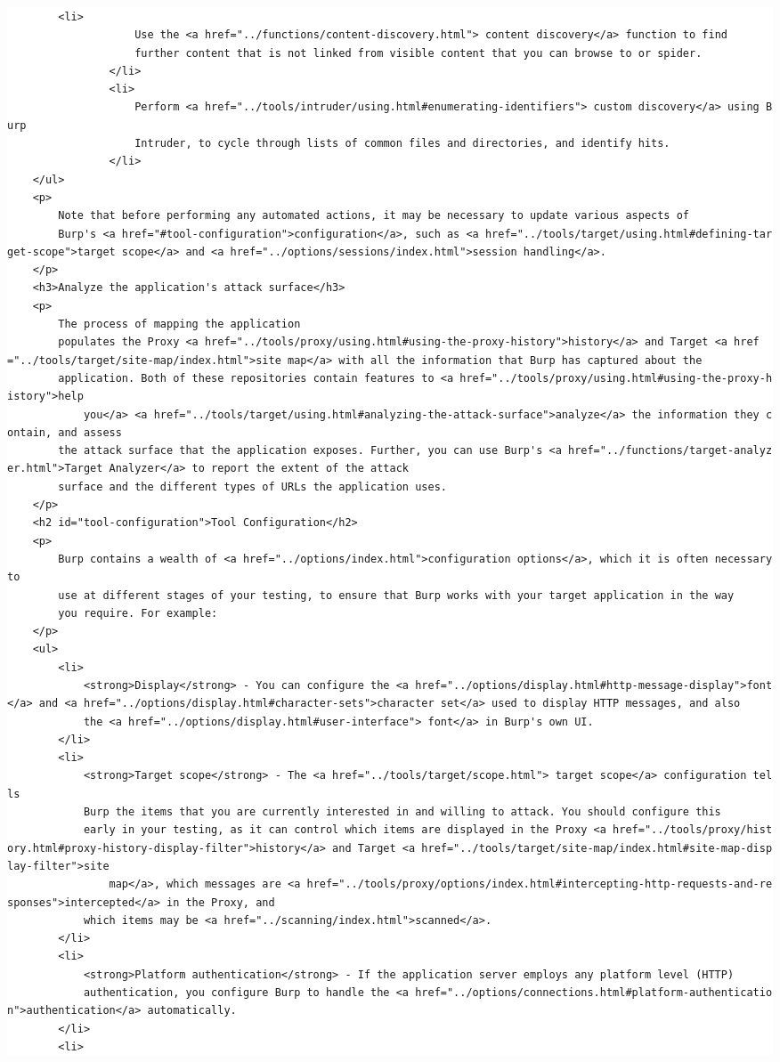             <li>
                        Use the <a href="../functions/content-discovery.html"> content discovery</a> function to find
                        further content that is not linked from visible content that you can browse to or spider.
                    </li>
                    <li>
                        Perform <a href="../tools/intruder/using.html#enumerating-identifiers"> custom discovery</a> using Burp
                        Intruder, to cycle through lists of common files and directories, and identify hits.
                    </li>
        </ul>
        <p>
            Note that before performing any automated actions, it may be necessary to update various aspects of
            Burp's <a href="#tool-configuration">configuration</a>, such as <a href="../tools/target/using.html#defining-target-scope">target scope</a> and <a href="../options/sessions/index.html">session handling</a>.
        </p>
        <h3>Analyze the application's attack surface</h3>
        <p>
            The process of mapping the application
            populates the Proxy <a href="../tools/proxy/using.html#using-the-proxy-history">history</a> and Target <a href="../tools/target/site-map/index.html">site map</a> with all the information that Burp has captured about the
            application. Both of these repositories contain features to <a href="../tools/proxy/using.html#using-the-proxy-history">help
                you</a> <a href="../tools/target/using.html#analyzing-the-attack-surface">analyze</a> the information they contain, and assess
            the attack surface that the application exposes. Further, you can use Burp's <a href="../functions/target-analyzer.html">Target Analyzer</a> to report the extent of the attack
            surface and the different types of URLs the application uses.
        </p>
        <h2 id="tool-configuration">Tool Configuration</h2>
        <p>
            Burp contains a wealth of <a href="../options/index.html">configuration options</a>, which it is often necessary to
            use at different stages of your testing, to ensure that Burp works with your target application in the way
            you require. For example:
        </p>
        <ul>
            <li>
                <strong>Display</strong> - You can configure the <a href="../options/display.html#http-message-display">font</a> and <a href="../options/display.html#character-sets">character set</a> used to display HTTP messages, and also
                the <a href="../options/display.html#user-interface"> font</a> in Burp's own UI.
            </li>
            <li>
                <strong>Target scope</strong> - The <a href="../tools/target/scope.html"> target scope</a> configuration tells
                Burp the items that you are currently interested in and willing to attack. You should configure this
                early in your testing, as it can control which items are displayed in the Proxy <a href="../tools/proxy/history.html#proxy-history-display-filter">history</a> and Target <a href="../tools/target/site-map/index.html#site-map-display-filter">site
                    map</a>, which messages are <a href="../tools/proxy/options/index.html#intercepting-http-requests-and-responses">intercepted</a> in the Proxy, and
                which items may be <a href="../scanning/index.html">scanned</a>.
            </li>
            <li>
                <strong>Platform authentication</strong> - If the application server employs any platform level (HTTP)
                authentication, you configure Burp to handle the <a href="../options/connections.html#platform-authentication">authentication</a> automatically.
            </li>
            <li>